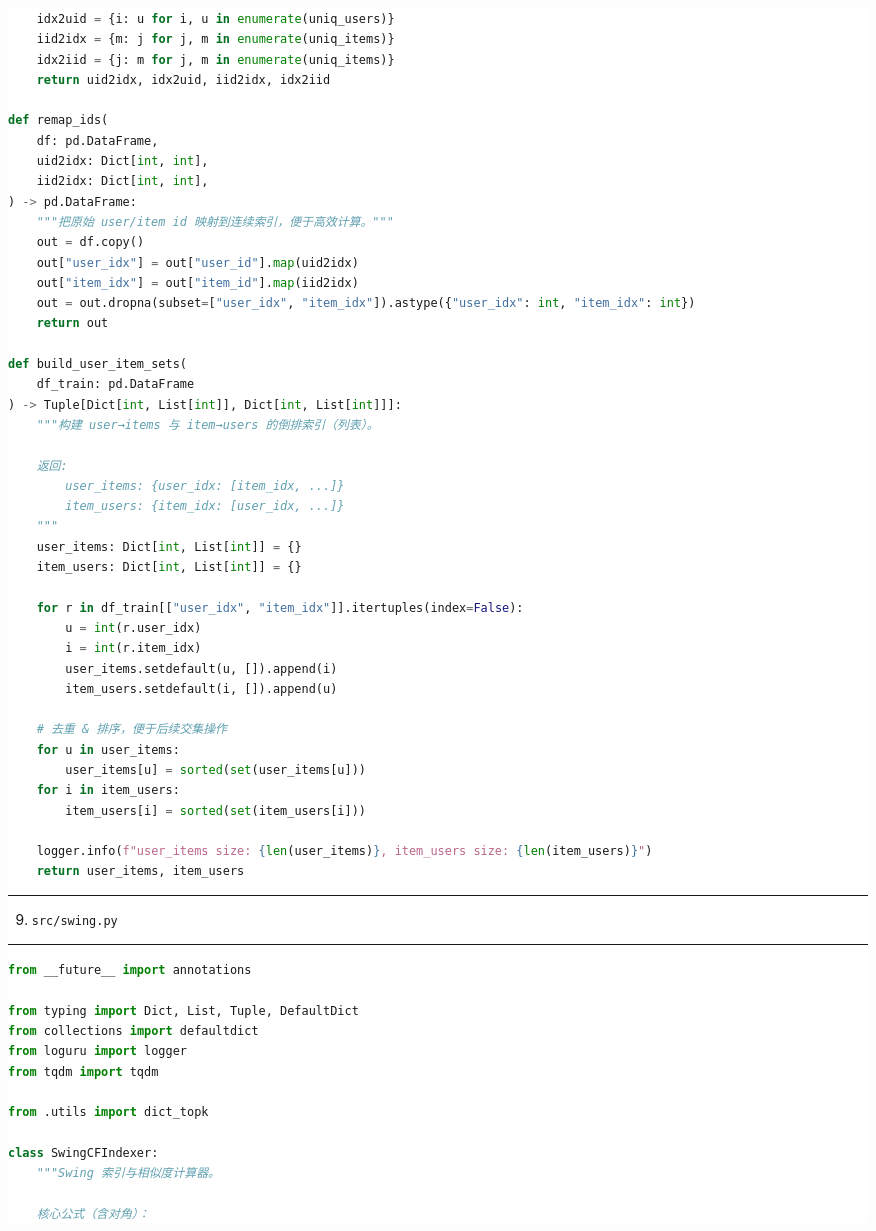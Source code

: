 ```python
    idx2uid = {i: u for i, u in enumerate(uniq_users)}
    iid2idx = {m: j for j, m in enumerate(uniq_items)}
    idx2iid = {j: m for j, m in enumerate(uniq_items)}
    return uid2idx, idx2uid, iid2idx, idx2iid

def remap_ids(
    df: pd.DataFrame,
    uid2idx: Dict[int, int],
    iid2idx: Dict[int, int],
) -> pd.DataFrame:
    """把原始 user/item id 映射到连续索引，便于高效计算。"""
    out = df.copy()
    out["user_idx"] = out["user_id"].map(uid2idx)
    out["item_idx"] = out["item_id"].map(iid2idx)
    out = out.dropna(subset=["user_idx", "item_idx"]).astype({"user_idx": int, "item_idx": int})
    return out

def build_user_item_sets(
    df_train: pd.DataFrame
) -> Tuple[Dict[int, List[int]], Dict[int, List[int]]]:
    """构建 user→items 与 item→users 的倒排索引（列表）。

    返回:
        user_items: {user_idx: [item_idx, ...]}
        item_users: {item_idx: [user_idx, ...]}
    """
    user_items: Dict[int, List[int]] = {}
    item_users: Dict[int, List[int]] = {}

    for r in df_train[["user_idx", "item_idx"]].itertuples(index=False):
        u = int(r.user_idx)
        i = int(r.item_idx)
        user_items.setdefault(u, []).append(i)
        item_users.setdefault(i, []).append(u)

    # 去重 & 排序，便于后续交集操作
    for u in user_items:
        user_items[u] = sorted(set(user_items[u]))
    for i in item_users:
        item_users[i] = sorted(set(item_users[i]))

    logger.info(f"user_items size: {len(user_items)}, item_users size: {len(item_users)}")
    return user_items, item_users
```

* * *

9) `src/swing.py`
-----------------

```python
from __future__ import annotations

from typing import Dict, List, Tuple, DefaultDict
from collections import defaultdict
from loguru import logger
from tqdm import tqdm

from .utils import dict_topk

class SwingCFIndexer:
    """Swing 索引与相似度计算器。

    核心公式（含对角）：
```